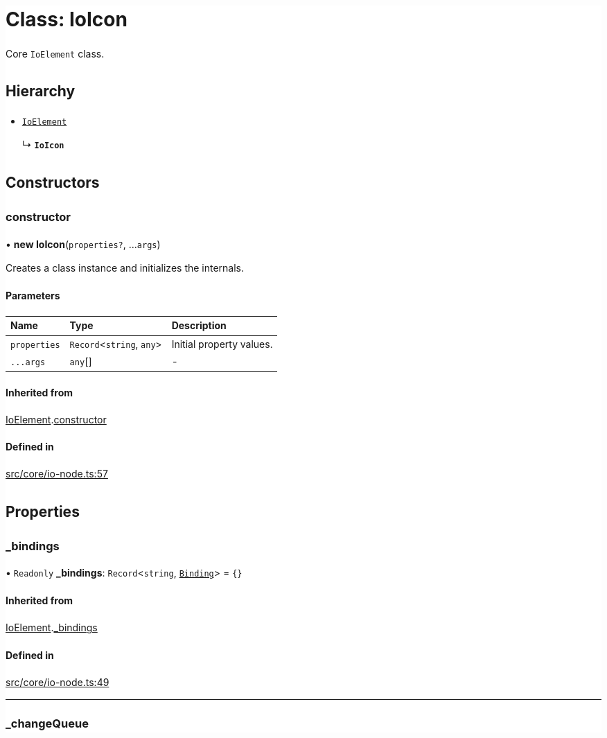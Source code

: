 # Class: IoIcon

Core `IoElement` class.

## Hierarchy

- [`IoElement`](IoElement.md)

  ↳ **`IoIcon`**

## Constructors

### constructor

• **new IoIcon**(`properties?`, ...`args`)

Creates a class instance and initializes the internals.

#### Parameters

| Name | Type | Description |
| :------ | :------ | :------ |
| `properties` | `Record`<`string`, `any`\> | Initial property values. |
| `...args` | `any`[] | - |

#### Inherited from

[IoElement](IoElement.md).[constructor](IoElement.md#constructor)

#### Defined in

[src/core/io-node.ts:57](https://github.com/io-gui/iogui/blob/tsc/src/core/io-node.ts#L57)

## Properties

### \_bindings

• `Readonly` **\_bindings**: `Record`<`string`, [`Binding`](Binding.md)\> = `{}`

#### Inherited from

[IoElement](IoElement.md).[_bindings](IoElement.md#_bindings)

#### Defined in

[src/core/io-node.ts:49](https://github.com/io-gui/iogui/blob/tsc/src/core/io-node.ts#L49)

___

### \_changeQueue
